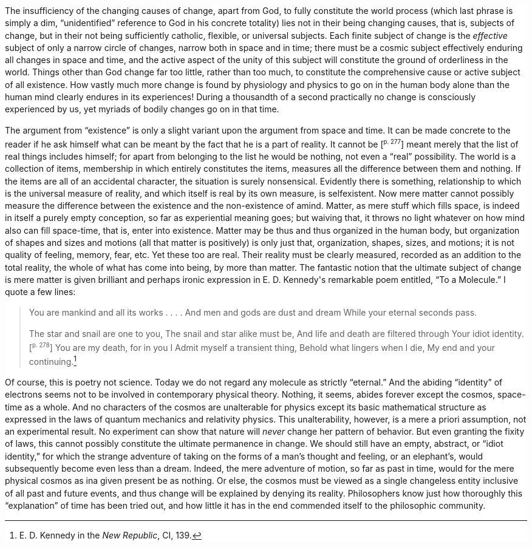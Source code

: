 The insufficiency of the changing causes of change, apart from God, to fully constitute the world process (which last phrase is simply a dim, “unidentified” reference to God in his concrete totality) lies not in their being changing causes, that is, subjects of change, but in their not being sufficiently catholic, flexible, or universal subjects. Each finite subject of change is the _effective_ subject of only a narrow circle of changes, narrow both in space and in time; there must be a cosmic subject effectively enduring all changes in space and time, and the active aspect of the unity of this subject will constitute the ground of orderliness in the world. Things other than God change far too little, rather than too much, to constitute the comprehensive cause or active subject of all existence. How vastly much more change is found by physiology and physics to go on in the human body alone than the human mind clearly endures in its experiences! During a thousandth of a second practically no change is consciously experienced by us, yet myriads of bodily changes go on in that time. 

The argument from “existence” is only a slight variant upon the argument from space and time. It can be made concrete to the reader if he ask himself what can be meant by the fact that he is a part of reality. It cannot be <span id="p277">[<sup><small>p. 277</small></sup>]</span> meant merely that the list of real things includes himself; for apart from belonging to the list he would be nothing, not even a “real” possibility. The world is a collection of items, membership in which entirely constitutes the items, measures all the difference between them and nothing. If the items are all of an accidental character, the situation is surely nonsensical. Evidently there is something, relationship to which is the universal measure of reality, and which itself is real by its own measure, is selfexistent. Now mere matter cannot possibly measure the difference between the existence and the non-existence of amind. Matter, as mere stuff which fills space, is indeed in itself a purely empty conception, so far as experiential meaning goes; but waiving that, it throws no light whatever on how mind also can fill space-time, that is, enter into existence. Matter may be thus and thus organized in the human body, but organization of shapes and sizes and motions (all that matter is positively) is only just that, organization, shapes, sizes, and motions; it is not quality of feeling, memory, fear, etc. Yet these too are real. Their reality must be clearly measured, recorded as an addition to the total reality, the whole of what has come into being, by more than matter. The fantastic notion that the ultimate subject of change is mere matter is given brilliant and perhaps ironic expression in E. D. Kennedy's remarkable poem entitled, “To a Molecule.” I quote a few lines: 

> You are mankind and all its works . . . . 
> And men and gods are dust and dream 
> While your eternal seconds pass. 
> 
> The star and snail are one to you, 
> The snail and star alike must be, 
> And life and death are filtered through 
> Your idiot identity. 
> <span id="p278">[<sup><small>p. 278</small></sup>]</span> You are my death, for in you I 
> Admit myself a transient thing, 
> Behold what lingers when I die, 
> My end and your continuing.[^4]

Of course, this is poetry not science. Today we do not regard any molecule as strictly “eternal.” And the abiding “identity” of electrons seems not to be involved in contemporary physical theory. Nothing, it seems, abides forever except the cosmos, space-time as a whole. And no characters of the cosmos are unalterable for physics except its basic mathematical structure as expressed in the laws of quantum mechanics and relativity physics. This unalterability, however, is a mere a priori assumption, not an experimental result. No experiment can show that nature will _never_ change her pattern of behavior. But even granting the fixity of laws, this cannot possibly constitute the ultimate permanence in change. We should still have an empty, abstract, or “idiot identity,” for which the strange adventure of taking on the forms of a man’s thought and feeling, or an elephant’s, would subsequently become even less than a dream. Indeed, the mere adventure of motion, so far as past in time, would for the mere physical cosmos as ina given present be as nothing. Or else, the cosmos must be viewed as a single changeless entity inclusive of all past and future events, and thus change will be explained by denying its reality. Philosophers know just how thoroughly this “explanation” of time has been tried out, and how little it has in the end commended itself to the philosophic community. 


[^1]: See especially Whitehead, _Modes of Thought_ and _Science and the Modern World_. 
[^2]: See S, Alexander, “The Historicity of Things,” in _Philosophy and History_, edited by R. Klibansky and H. J. Paton (Oxford: Clarendon Press, 1936) 
[^3]: See my _The Philosophy and Psychology of Sensation_ (University of Chicago Press, 1934) , pp. 190-242. 
[^4]: E. D. Kennedy in the _New Republic_, CI, 139. 
[^5]: See C. Spearman, _The Nature of Intelligence_ (London, 192g; end ed., ‘The Macmillan Co., 1927), chap. 14 and pp. 241-50, 354; also Spearman, _Greative Mind_ (London and Cambridge, 1930), chap. 11. On the emotional quality of sensations, see also F. R. Bichowsky, “ The Mechanism of Consciousness: Pre-sensation,” _American Journal of Psychology_, XXXVI, 1586-96. 
[^6]: See Whitehead, _Modes of Thought_, p. 140. 
[^7]: See Ralph Barton Perry, in _The New Realism_, edited by Edwin B. Holt (The Macmillan Co., 1922), pp. 106 ff. For an admirable discussion of internal relations see Dewitt H. Parker, _The Self and Nature_ (Harvard University Press, 1917) , pp. 212-73. 
[^8]: See E. S, Brightman, _Philosophy of Religion_ (Prentice-Hall, Inc. 1940) , pp. 219-20. 